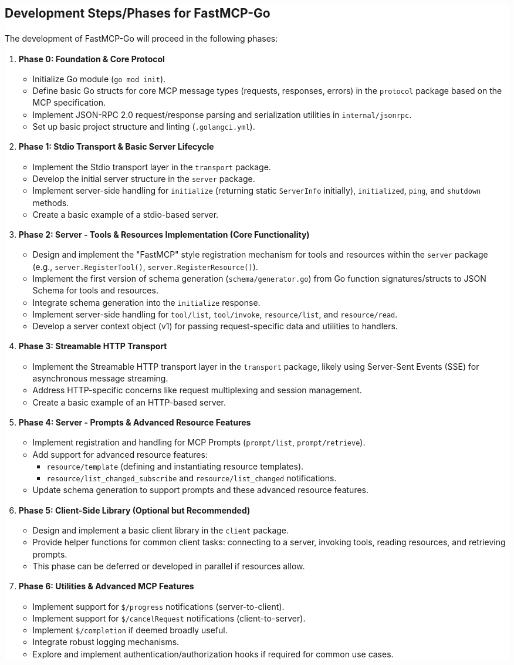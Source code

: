 ## Development Steps/Phases for FastMCP-Go

The development of FastMCP-Go will proceed in the following phases:

1.  **Phase 0: Foundation & Core Protocol**
    *   Initialize Go module (`go mod init`).
    *   Define basic Go structs for core MCP message types (requests, responses, errors) in the `protocol` package based on the MCP specification.
    *   Implement JSON-RPC 2.0 request/response parsing and serialization utilities in `internal/jsonrpc`.
    *   Set up basic project structure and linting (`.golangci.yml`).

2.  **Phase 1: Stdio Transport & Basic Server Lifecycle**
    *   Implement the Stdio transport layer in the `transport` package.
    *   Develop the initial server structure in the `server` package.
    *   Implement server-side handling for `initialize` (returning static `ServerInfo` initially), `initialized`, `ping`, and `shutdown` methods.
    *   Create a basic example of a stdio-based server.

3.  **Phase 2: Server - Tools & Resources Implementation (Core Functionality)**
    *   Design and implement the "FastMCP" style registration mechanism for tools and resources within the `server` package (e.g., `server.RegisterTool()`, `server.RegisterResource()`).
    *   Implement the first version of schema generation (`schema/generator.go`) from Go function signatures/structs to JSON Schema for tools and resources.
    *   Integrate schema generation into the `initialize` response.
    *   Implement server-side handling for `tool/list`, `tool/invoke`, `resource/list`, and `resource/read`.
    *   Develop a server context object (v1) for passing request-specific data and utilities to handlers.

4.  **Phase 3: Streamable HTTP Transport**
    *   Implement the Streamable HTTP transport layer in the `transport` package, likely using Server-Sent Events (SSE) for asynchronous message streaming.
    *   Address HTTP-specific concerns like request multiplexing and session management.
    *   Create a basic example of an HTTP-based server.

5.  **Phase 4: Server - Prompts & Advanced Resource Features**
    *   Implement registration and handling for MCP Prompts (`prompt/list`, `prompt/retrieve`).
    *   Add support for advanced resource features:
        *   `resource/template` (defining and instantiating resource templates).
        *   `resource/list_changed_subscribe` and `resource/list_changed` notifications.
    *   Update schema generation to support prompts and these advanced resource features.

6.  **Phase 5: Client-Side Library (Optional but Recommended)**
    *   Design and implement a basic client library in the `client` package.
    *   Provide helper functions for common client tasks: connecting to a server, invoking tools, reading resources, and retrieving prompts.
    *   This phase can be deferred or developed in parallel if resources allow.

7.  **Phase 6: Utilities & Advanced MCP Features**
    *   Implement support for `$/progress` notifications (server-to-client).
    *   Implement support for `$/cancelRequest` notifications (client-to-server).
    *   Implement `$/completion` if deemed broadly useful.
    *   Integrate robust logging mechanisms.
    *   Explore and implement authentication/authorization hooks if required for common use cases.
